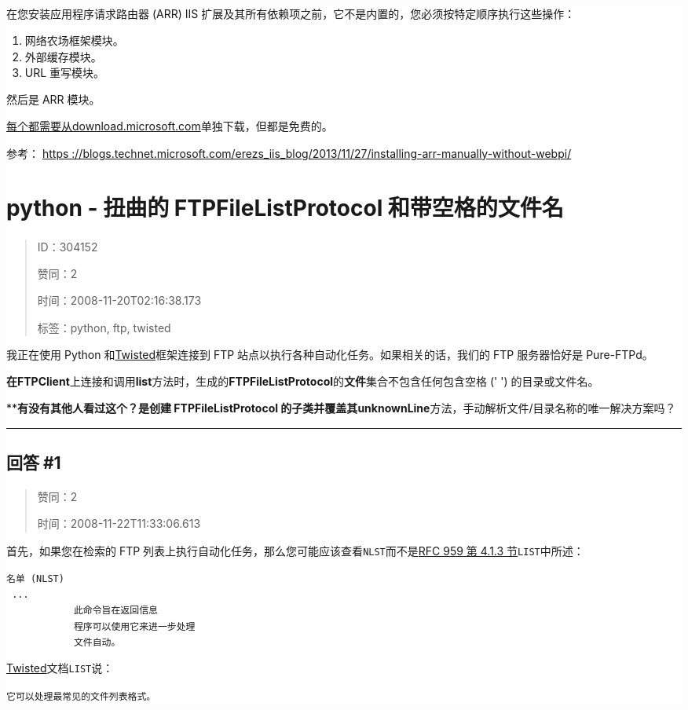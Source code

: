在您安装应用程序请求路由器 (ARR) IIS 扩展及其所有依赖项之前，它不是内置的，您必须按特定顺序执行这些操作：

1.  网络农场框架模块。
2.  外部缓存模块。
3.  URL 重写模块。

然后是 ARR 模块。

[每个都需要从download.microsoft.com](http://download.microsoft.com)单独下载，但都是免费的。

参考： [https ://blogs.technet.microsoft.com/erezs_iis_blog/2013/11/27/installing-arr-manually-without-webpi/](https://blogs.technet.microsoft.com/erezs_iis_blog/2013/11/27/installing-arr-manually-without-webpi/)

# python - 扭曲的 FTPFileListProtocol 和带空格的文件名

> ID：304152
> 
> 赞同：2
> 
> 时间：2008-11-20T02:16:38.173
> 
> 标签：python, ftp, twisted

我正在使用 Python 和[Twisted](http://twistedmatrix.com/trac/)框架连接到 FTP 站点以执行各种自动化任务。如果相关的话，我们的 FTP 服务器恰好是 Pure-FTPd。

**在FTPClient**上连接和调用**list**方法时，生成的**FTPFileListProtocol**的**文件**集合不包含任何包含空格 (' ') 的目录或文件名。

 ******有没有其他人看过这个？是创建 FTPFileListProtocol 的子类并覆盖其**unknownLine**方法，手动解析文件/目录名称的唯一解决方案吗？

* * *

## 回答 #1

> 赞同：2
> 
> 时间：2008-11-22T11:33:06.613

首先，如果您在检索的 FTP 列表上执行自动化任务，那么您可能应该查看`NLST`而不是[RFC 959 第 4.1.3 节](https://www.rfc-editor.org/rfc/rfc959#page-33)`LIST`中所述：

```
名单 (NLST)
 ...
            此命令旨在返回信息
            程序可以使用它来进一步处理
            文件自动。

```

[Twisted](http://twistedmatrix.com/documents/current/api/twisted.protocols.ftp.FTPClient.html#list)文档`LIST`说：

```
它可以处理最常见的文件列表格式。

```

